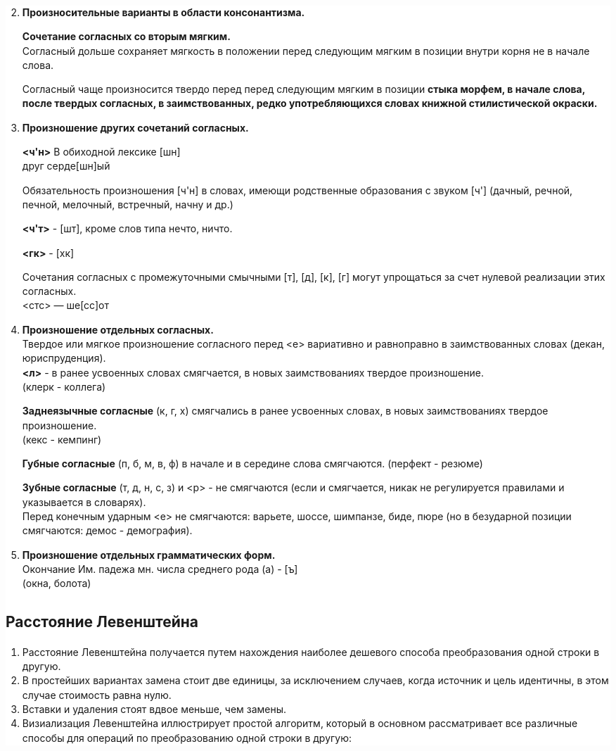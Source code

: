 2) <b>Произносительные варианты в области консонантизма.</b><br>
	
	<b>Сочетание согласных со вторым мягким.</b><br>
	Согласный дольше сохраняет мягкость в положении перед следующим мягким в позиции 
	внутри корня не в начале слова.
	
	Согласный чаще произносится твердо перед перед следующим мягким в позиции <b>стыка
	морфем, в начале слова, после твердых согласных, в заимствованных, редко употребляющихся 
	словах книжной стилистической окраски.</b> 

3) <b>Произношение других сочетаний согласных.</b><br>
	
	<b><ч'н></b> 
	В обиходной лексике [шн]<br>
	друг серде[шн]ый
	
	Обязательность произношения [ч'н] в словах, имеющи родственные образования с звуком [ч'] 
	(дачный, речной, печной, мелочный, встречный, начну и др.) 
	
	<b><ч'т></b> - [шт], кроме слов типа нечто, ничто. 
	
	<b><гк></b> - [хк]
	
	Сочетания согласных с промежуточными смычными [т], [д], [к], [г]  могут упрощаться 
	за счет нулевой реализации этих согласных. <br>
	<стс> — ше[сс]от
	
4) <b>Произношение отдельных согласных.</b><br>
	Твердое или мягкое произношение согласного перед <е> вариативно и равноправно в заимствованных
	словах (декан, юриспруденция).<br>
	<b><л></b> - в ранее усвоенных словах смягчается, в новых заимствованиях твердое произношение. <br>
	(клерк - коллега)
	
	<b>Заднеязычные согласные</b> (к, г, х) смягчались в ранее усвоенных словах, в новых заимствованиях твердое произношение.<br>
	(кекс - кемпинг)
	
	<b>Губные согласные</b> (п, б, м, в, ф) в начале и в середине слова смягчаются. 
	(перфект - резюме)
	
	<b>Зубные согласные</b> (т, д, н, с, з) и <р> - не смягчаются (если и смягчается, никак не регулируется 
	правилами и указывается в словарях). <br>
	Перед конечным ударным <е> не смягчаются: варьете, шоссе, шимпанзе, биде, пюре 
	(но в безударной позиции смягчаются: демос - демография).
	
5) <b>Произношение отдельных грамматических форм.</b><br>
	Окончание Им. падежа мн. числа среднего рода (а) - [ъ]<br>
	(окна, болота)
	
## Расстояние Левенштейна
1) Расстояние Левенштейна получается путем нахождения наиболее дешевого способа преобразования одной строки в другую.
2) В простейших вариантах замена стоит две единицы, за исключением случаев, когда источник и цель идентичны, в этом случае стоимость равна нулю. 
3) Вставки и удаления стоят вдвое меньше, чем замены.
4) Визиализация Левенштейна иллюстрирует простой алгоритм, который в основном рассматривает все различные способы для операций по преобразованию одной строки в другую:
